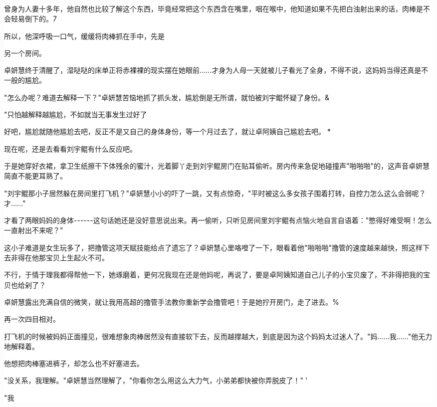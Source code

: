 

曾身为人妻十多年，他自然也比较了解这个东西，毕竟经常把这个东西含在嘴里，咽在喉中，他知道如果不先把白浊射出来的话，肉棒是不会轻易倒下的。7



所以，他深呼吸一口气，缓缓将肉棒抓在手中，先是



另一个房间。



卓妍慧终于清醒了，湿哒哒的床单正将赤裸裸的现实摆在她眼前......才身为人母一天就被儿子看光了全身，不得不说，这妈妈当得还真是不一般的尴尬。



"怎么办呢？难道去解释一下？"卓妍慧苦恼地抓了抓头发，尴尬倒是无所谓，就怕被刘宇鲲怀疑了身份。&



"只怕越解释越尴尬，不如就当无事发生过好了



好吧，尴尬就随他尴尬去吧，反正不是又自己的身体身份，等一个月过去了，就让卓阿姨自己尴尬去吧。 *



现在呢，还是去看看刘宇鲲有什么反应吧。



于是她穿好衣裙，拿卫生纸擦干下体残余的蜜汁，光着脚丫走到刘宇鲲房门在贴耳偷听。房内传来急促地碰撞声"啪啪啪"的，这声音卓妍慧简直不能更耳熟了。



"刘宇鲲那小子居然躲在房间里打飞机？"卓妍慧小小的吓了一跳，又有点惊奇，"平时被这么多女孩子围着打转，自控力怎么这么会弱呢？才......"



才看了两眼妈妈的身体------这句话她还是没好意思说出来。再一偷听，只听见房间里刘宇鲲有点恼火地自言自语着："憋得好难受啊！怎么一直射出不来呢？"



这小子难道是女生玩多了，把撸管这项天赋技能给点了遗忘了？卓妍慧心里咯噔了一下，眼看着他"啪啪啪"撸管的速度越来越快，照这样下去非得在他那宝贝上生起火不可。



不行，于情于理我都得帮他一下，她琢磨着，更何况我现在还是他妈呢，再说了，要是卓阿姨知道自己儿子的小宝贝废了，不非得把我的宝贝也给剁了？



卓妍慧露出充满自信的微笑，就让我用高超的撸管手法教你重新学会撸管吧！于是她拧开房门，走了进去。%



再一次四目相对。



打飞机的时候被妈妈正面撞见，很难想象肉棒居然没有直接软下去，反而越撑越大，到底是因为这个妈妈太过迷人了。"妈......我......"他无力地解释着。



他想把肉棒塞进裤子，却怎么也不好塞进去。



"没关系，我理解。"卓妍慧当然理解了，"你看你怎么用这么大力气，小弟弟都快被你弄脱皮了！" '



"我

